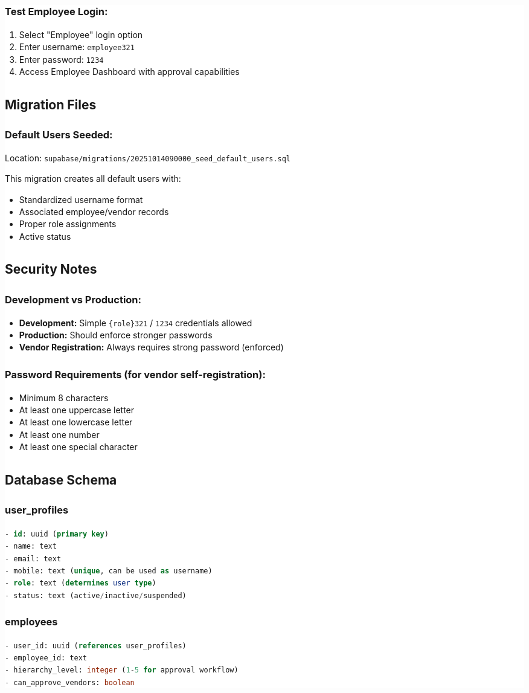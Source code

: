 ### Test Employee Login:
1. Select "Employee" login option
2. Enter username: `employee321`
3. Enter password: `1234`
4. Access Employee Dashboard with approval capabilities

## Migration Files

### Default Users Seeded:
Location: `supabase/migrations/20251014090000_seed_default_users.sql`

This migration creates all default users with:
- Standardized username format
- Associated employee/vendor records
- Proper role assignments
- Active status

## Security Notes

### Development vs Production:
- **Development:** Simple `{role}321` / `1234` credentials allowed
- **Production:** Should enforce stronger passwords
- **Vendor Registration:** Always requires strong password (enforced)

### Password Requirements (for vendor self-registration):
- Minimum 8 characters
- At least one uppercase letter
- At least one lowercase letter
- At least one number
- At least one special character

## Database Schema

### user_profiles
```sql
- id: uuid (primary key)
- name: text
- email: text
- mobile: text (unique, can be used as username)
- role: text (determines user type)
- status: text (active/inactive/suspended)
```

### employees
```sql
- user_id: uuid (references user_profiles)
- employee_id: text
- hierarchy_level: integer (1-5 for approval workflow)
- can_approve_vendors: boolean
```
